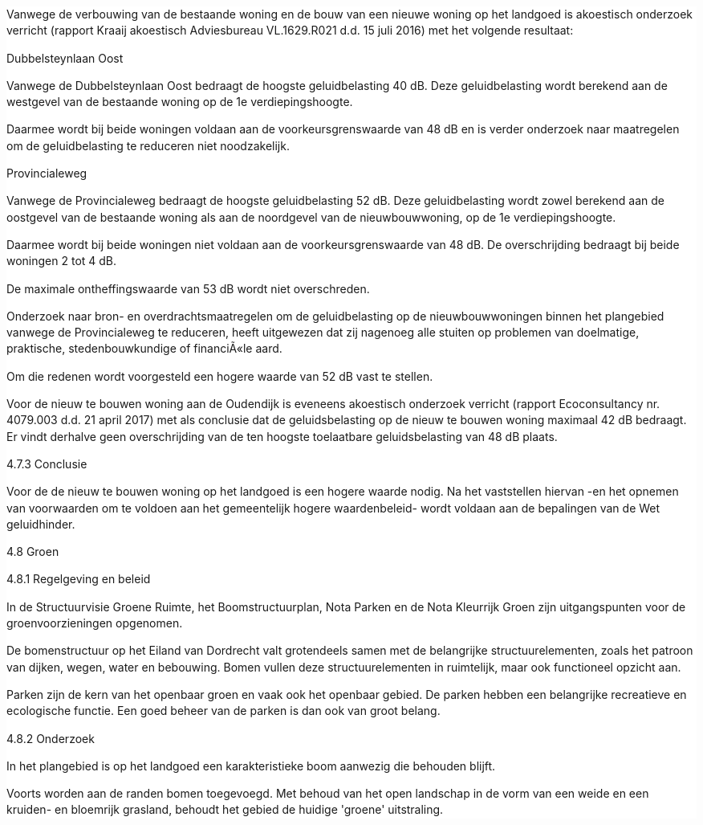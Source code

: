 Vanwege de verbouwing van de bestaande woning en de bouw van een nieuwe woning op het landgoed is akoestisch onderzoek verricht (rapport Kraaij akoestisch Adviesbureau VL.1629\.R021 d.d. 15 juli 2016\) met het volgende resultaat:

Dubbelsteynlaan Oost

Vanwege de Dubbelsteynlaan Oost bedraagt de hoogste geluidbelasting 40 dB. Deze geluidbelasting wordt berekend aan de westgevel van de bestaande woning op de 1e verdiepingshoogte.

Daarmee wordt bij beide woningen voldaan aan de voorkeursgrenswaarde van 48 dB en is verder onderzoek naar maatregelen om de geluidbelasting te reduceren niet noodzakelijk.

Provincialeweg

Vanwege de Provincialeweg bedraagt de hoogste geluidbelasting 52 dB. Deze geluidbelasting wordt zowel berekend aan de oostgevel van de bestaande woning als aan de noordgevel van de nieuwbouwwoning, op de 1e verdiepingshoogte.

Daarmee wordt bij beide woningen niet voldaan aan de voorkeursgrenswaarde van 48 dB. De overschrijding bedraagt bij beide woningen 2 tot 4 dB.

De maximale ontheffingswaarde van 53 dB wordt niet overschreden.

Onderzoek naar bron\- en overdrachtsmaatregelen om de geluidbelasting op de nieuwbouwwoningen binnen het plangebied vanwege de Provincialeweg te reduceren, heeft uitgewezen dat zij nagenoeg alle stuiten op problemen van doelmatige, praktische, stedenbouwkundige of financiÃ«le aard.

Om die redenen wordt voorgesteld een hogere waarde van 52 dB vast te stellen.

Voor de nieuw te bouwen woning aan de Oudendijk is eveneens akoestisch onderzoek verricht (rapport Ecoconsultancy nr. 4079\.003 d.d. 21 april 2017\) met als conclusie dat de geluidsbelasting op de nieuw te bouwen woning maximaal 42 dB bedraagt. Er vindt derhalve geen overschrijding van de ten hoogste toelaatbare geluidsbelasting van 48 dB plaats.

4\.7\.3 Conclusie

Voor de de nieuw te bouwen woning op het landgoed is een hogere waarde nodig. Na het vaststellen hiervan \-en het opnemen van voorwaarden om te voldoen aan het gemeentelijk hogere waardenbeleid\- wordt voldaan aan de bepalingen van de Wet geluidhinder.

4\.8 Groen

4\.8\.1 Regelgeving en beleid

In de Structuurvisie Groene Ruimte, het Boomstructuurplan, Nota Parken en de Nota Kleurrijk Groen zijn uitgangspunten voor de groenvoorzieningen opgenomen.

De bomenstructuur op het Eiland van Dordrecht valt grotendeels samen met de belangrijke structuurelementen, zoals het patroon van dijken, wegen, water en bebouwing. Bomen vullen deze structuurelementen in ruimtelijk, maar ook functioneel opzicht aan.

Parken zijn de kern van het openbaar groen en vaak ook het openbaar gebied. De parken hebben een belangrijke recreatieve en ecologische functie. Een goed beheer van de parken is dan ook van groot belang.

4\.8\.2 Onderzoek

In het plangebied is op het landgoed een karakteristieke boom aanwezig die behouden blijft.

Voorts worden aan de randen bomen toegevoegd. Met behoud van het open landschap in de vorm van een weide en een kruiden\- en bloemrijk grasland, behoudt het gebied de huidige 'groene' uitstraling.
